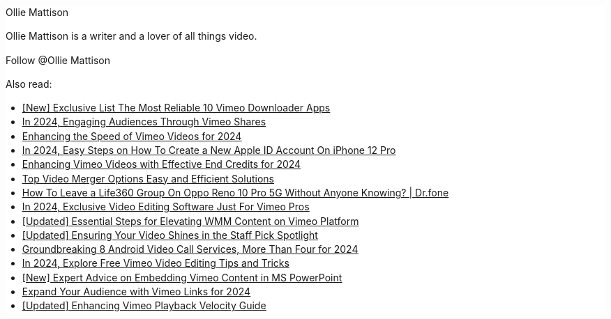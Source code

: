 Ollie Mattison

Ollie Mattison is a writer and a lover of all things video.

Follow @Ollie Mattison

<ins class="adsbygoogle"
     style="display:block"
     data-ad-format="autorelaxed"
     data-ad-client="ca-pub-7571918770474297"
     data-ad-slot="1223367746"></ins>

<ins class="adsbygoogle"
     style="display:block"
     data-ad-format="autorelaxed"
     data-ad-client="ca-pub-7571918770474297"
     data-ad-slot="1223367746"></ins>



<ins class="adsbygoogle"
     style="display:block"
     data-ad-client="ca-pub-7571918770474297"
     data-ad-slot="8358498916"
     data-ad-format="auto"
     data-full-width-responsive="true"></ins>




<span class="atpl-alsoreadstyle">Also read:</span>
<div><ul>
<li><a href="https://vimeo-videos.techidaily.com/new-exclusive-list-the-most-reliable-10-vimeo-downloader-apps/"><u>[New] Exclusive List  The Most Reliable 10 Vimeo Downloader Apps</u></a></li>
<li><a href="https://vimeo-videos.techidaily.com/in-2024-engaging-audiences-through-vimeo-shares/"><u>In 2024, Engaging Audiences Through Vimeo Shares</u></a></li>
<li><a href="https://vimeo-videos.techidaily.com/enhancing-the-speed-of-vimeo-videos-for-2024/"><u>Enhancing the Speed of Vimeo Videos for 2024</u></a></li>
<li><a href="https://ios-unlock.techidaily.com/in-2024-easy-steps-on-how-to-create-a-new-apple-id-account-on-iphone-12-pro-by-drfone-ios/"><u>In 2024, Easy Steps on How To Create a New Apple ID Account On iPhone 12 Pro</u></a></li>
<li><a href="https://vimeo-videos.techidaily.com/enhancing-vimeo-videos-with-effective-end-credits-for-2024/"><u>Enhancing Vimeo Videos with Effective End Credits for 2024</u></a></li>
<li><a href="https://video-ai-editor.techidaily.com/top-video-merger-options-easy-and-efficient-solutions/"><u>Top Video Merger Options Easy and Efficient Solutions</u></a></li>
<li><a href="https://location-social.techidaily.com/how-to-leave-a-life360-group-on-oppo-reno-10-pro-5g-without-anyone-knowing-drfone-by-drfone-virtual-android/"><u>How To Leave a Life360 Group On Oppo Reno 10 Pro 5G Without Anyone Knowing? | Dr.fone</u></a></li>
<li><a href="https://vimeo-videos.techidaily.com/in-2024-exclusive-video-editing-software-just-for-vimeo-pros/"><u>In 2024, Exclusive Video Editing Software Just For Vimeo Pros</u></a></li>
<li><a href="https://vimeo-videos.techidaily.com/updated-essential-steps-for-elevating-wmm-content-on-vimeo-platform/"><u>[Updated] Essential Steps for Elevating WMM Content on Vimeo Platform</u></a></li>
<li><a href="https://vimeo-videos.techidaily.com/updated-ensuring-your-video-shines-in-the-staff-pick-spotlight/"><u>[Updated] Ensuring Your Video Shines in the Staff Pick Spotlight</u></a></li>
<li><a href="https://screen-sharing-recording.techidaily.com/groundbreaking-8-android-video-call-services-more-than-four-for-2024/"><u>Groundbreaking 8 Android Video Call Services, More Than Four for 2024</u></a></li>
<li><a href="https://vimeo-videos.techidaily.com/in-2024-explore-free-vimeo-video-editing-tips-and-tricks/"><u>In 2024, Explore Free Vimeo Video Editing Tips and Tricks</u></a></li>
<li><a href="https://vimeo-videos.techidaily.com/new-expert-advice-on-embedding-vimeo-content-in-ms-powerpoint/"><u>[New] Expert Advice on Embedding Vimeo Content in MS PowerPoint</u></a></li>
<li><a href="https://vimeo-videos.techidaily.com/expand-your-audience-with-vimeo-links-for-2024/"><u>Expand Your Audience with Vimeo Links for 2024</u></a></li>
<li><a href="https://vimeo-videos.techidaily.com/updated-enhancing-vimeo-playback-velocity-guide/"><u>[Updated] Enhancing Vimeo Playback Velocity Guide</u></a></li>